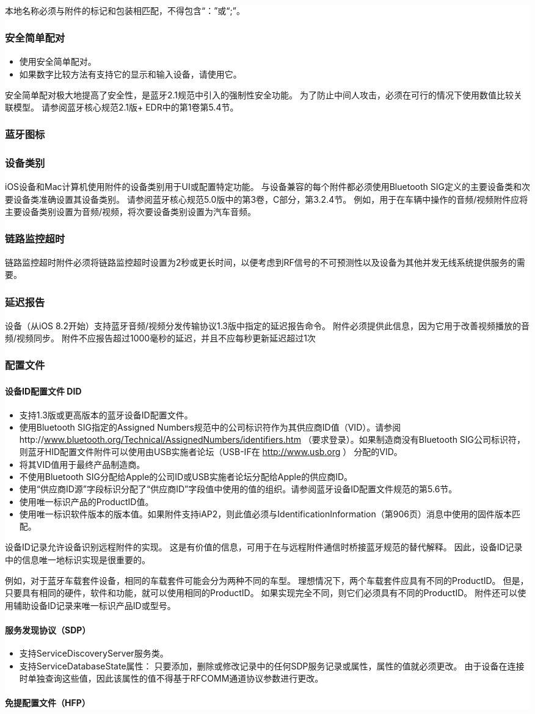 本地名称必须与附件的标记和包装相匹配，不得包含“：”或“;”。

### 安全简单配对

- 使用安全简单配对。
- 如果数字比较方法有支持它的显示和输入设备，请使用它。

安全简单配对极大地提高了安全性，是蓝牙2.1规范中引入的强制性安全功能。 为了防止中间人攻击，必须在可行的情况下使用数值比较关联模型。 请参阅蓝牙核心规范2.1版+ EDR中的第1卷第5.4节。

### 蓝牙图标

### 设备类别

iOS设备和Mac计算机使用附件的设备类别用于UI或配置特定功能。
与设备兼容的每个附件都必须使用Bluetooth SIG定义的主要设备类和次要设备类准确设置其设备类别。 请参阅蓝牙核心规范5.0版中的第3卷，C部分，第3.2.4节。
例如，用于在车辆中操作的音频/视频附件应将主要设备类别设置为音频/视频，将次要设备类别设置为汽车音频。

### 链路监控超时

链路监控超时附件必须将链路监控超时设置为2秒或更长时间，以便考虑到RF信号的不可预测性以及设备为其他并发无线系统提供服务的需要。

### 延迟报告

设备（从iOS 8.2开始）支持蓝牙音频/视频分发传输协议1.3版中指定的延迟报告命令。 附件必须提供此信息，因为它用于改善视频播放的音频/视频同步。 附件不应报告超过1000毫秒的延迟，并且不应每秒更新延迟超过1次

### 配置文件

#### 设备ID配置文件 DID

- 支持1.3版或更高版本的蓝牙设备ID配置文件。
- 使用Bluetooth SIG指定的Assigned Numbers规范中的公司标识符作为其供应商ID值（VID）。请参阅http://www.bluetooth.org/Technical/AssignedNumbers/identifiers.htm （要求登录）。如果制造商没有Bluetooth SIG公司标识符，则蓝牙HID配置文件附件可以使用由USB实施者论坛（USB-IF在 http://www.usb.org ） 分配的VID。
- 将其VID值用于最终产品制造商。
- 不使用Bluetooth SIG分配给Apple的公司ID或USB实施者论坛分配给Apple的供应商ID。
- 使用“供应商ID源”字段标识分配了“供应商ID”字段值中使用的值的组织。请参阅蓝牙设备ID配置文件规范的第5.6节。
- 使用唯一标识产品的ProductID值。
- 使用唯一标识软件版本的版本值。如果附件支持iAP2，则此值必须与IdentificationInformation（第906页）消息中使用的固件版本匹配。

设备ID记录允许设备识别远程附件的实现。 这是有价值的信息，可用于在与远程附件通信时桥接蓝牙规范的替代解释。 因此，设备ID记录中的信息唯一地标识实现是很重要的。

例如，对于蓝牙车载套件设备，相同的车载套件可能会分为两种不同的车型。
理想情况下，两个车载套件应具有不同的ProductID。 但是，只要具有相同的硬件，软件和功能，就可以使用相同的ProductID。 如果实现完全不同，则它们必须具有不同的ProductID。 附件还可以使用辅助设备ID记录来唯一标识产品ID或型号。

#### 服务发现协议（SDP）

- 支持ServiceDiscoveryServer服务类。
- 支持ServiceDatabaseState属性：
	只要添加，删除或修改记录中的任何SDP服务记录或属性，属性的值就必须更改。
	由于设备在连接时单独查询这些值，因此该属性的值不得基于RFCOMM通道协议参数进行更改。

#### 免提配置文件（HFP）
